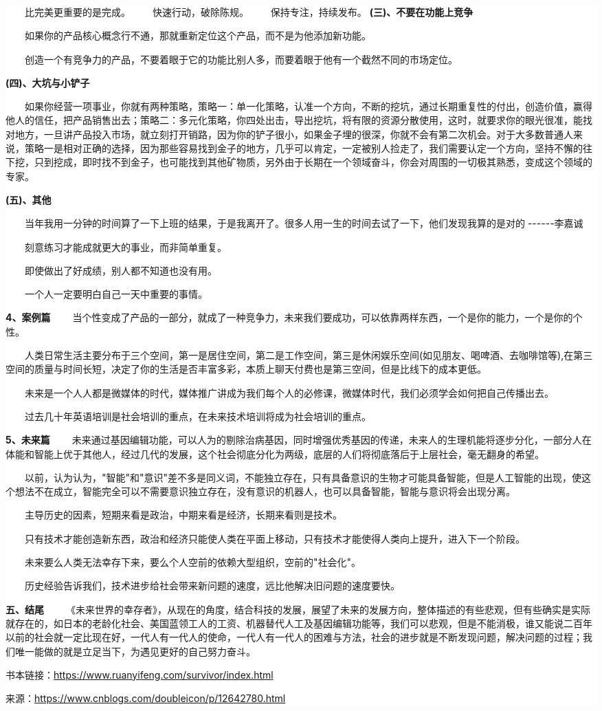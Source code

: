   比完美更重要的是完成。
  快速行动，破除陈规。
  保持专注，持续发布。
**(三)、不要在功能上竞争**

  如果你的产品核心概念行不通，那就重新定位这个产品，而不是为他添加新功能。

  创造一个有竞争力的产品，不要着眼于它的功能比别人多，而要着眼于他有一个截然不同的市场定位。

**(四)、大坑与小铲子**

  如果你经营一项事业，你就有两种策略，策略一：单一化策略，认准一个方向，不断的挖坑，通过长期重复性的付出，创造价值，赢得他人的信任，把产品销售出去；策略二：多元化策略，你四处出击，导出挖坑，将有限的资源分散使用，这时，就要求你的眼光很准，能找对地方，一旦讲产品投入市场，就立刻打开销路，因为你的铲子很小，如果金子埋的很深，你就不会有第二次机会。对于大多数普通人来说，策略一是相对正确的选择，因为那些容易找到金子的地方，几乎可以肯定，一定被别人捡走了，我们需要认定一个方向，坚持不懈的往下挖，只到挖成，即时找不到金子，也可能找到其他矿物质，另外由于长期在一个领域奋斗，你会对周围的一切极其熟悉，变成这个领域的专家。

**(五)、其他**

  当年我用一分钟的时间算了一下上班的结果，于是我离开了。很多人用一生的时间去试了一下，他们发现我算的是对的 ------李嘉诚

  刻意练习才能成就更大的事业，而非简单重复。

  即使做出了好成绩，别人都不知道也没有用。

  一个人一定要明白自己一天中重要的事情。

**4、案例篇**
  当个性变成了产品的一部分，就成了一种竞争力，未来我们要成功，可以依靠两样东西，一个是你的能力，一个是你的个性。

  人类日常生活主要分布于三个空间，第一是居住空间，第二是工作空间，第三是休闲娱乐空间(如见朋友、喝啤酒、去咖啡馆等),在第三空间的质量与时间长短，决定了你的生活是否丰富多彩，本质上聊天付费也是第三空间，但是比线下的成本更低。

  未来是一个人人都是微媒体的时代，媒体推广讲成为我们每个人的必修课，微媒体时代，我们必须学会如何把自己传播出去。

  过去几十年英语培训是社会培训的重点，在未来技术培训将成为社会培训的重点。

**5、未来篇**
  未来通过基因编辑功能，可以人为的剔除治病基因，同时增强优秀基因的传递，未来人的生理机能将逐步分化，一部分人在体能和智能上优于其他人，经过几代的发展，这个社会彻底分化为两级，底层的人们将彻底落后于上层社会，毫无翻身的希望。

  以前，认为认为，"智能"和"意识"差不多是同义词，不能独立存在，只有具备意识的生物才可能具备智能，但是人工智能的出现，使这个想法不在成立，智能完全可以不需要意识独立存在，没有意识的机器人，也可以具备智能，智能与意识将会出现分离。

  主导历史的因素，短期来看是政治，中期来看是经济，长期来看则是技术。

  只有技术才能创造新东西，政治和经济只能使人类在平面上移动，只有技术才能使得人类向上提升，进入下一个阶段。

  未来要么人类无法幸存下来，要么个人空前的依赖大型组织，空前的"社会化"。

  历史经验告诉我们，技术进步给社会带来新问题的速度，远比他解决旧问题的速度要快。

**五、结尾**
  《未来世界的幸存者》，从现在的角度，结合科技的发展，展望了未来的发展方向，整体描述的有些悲观，但有些确实是实际就存在的，如日本的老龄化社会、美国蓝领工人的工资、机器替代人工及基因编辑功能等，我们可以悲观，但是不能消极，谁又能说二百年以前的社会就一定比现在好，一代人有一代人的使命，一代人有一代人的困难与方法，社会的进步就是不断发现问题，解决问题的过程；我们唯一能做的就是立足当下，为遇见更好的自己努力奋斗。



书本链接：https://www.ruanyifeng.com/survivor/index.html

来源：https://www.cnblogs.com/doubleicon/p/12642780.html
